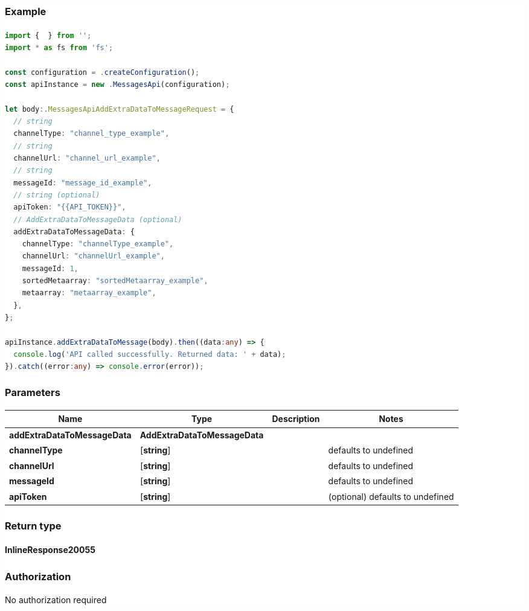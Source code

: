 ### Example


```typescript
import {  } from '';
import * as fs from 'fs';

const configuration = .createConfiguration();
const apiInstance = new .MessagesApi(configuration);

let body:.MessagesApiAddExtraDataToMessageRequest = {
  // string
  channelType: "channel_type_example",
  // string
  channelUrl: "channel_url_example",
  // string
  messageId: "message_id_example",
  // string (optional)
  apiToken: "{{API_TOKEN}}",
  // AddExtraDataToMessageData (optional)
  addExtraDataToMessageData: {
    channelType: "channelType_example",
    channelUrl: "channelUrl_example",
    messageId: 1,
    sortedMetaarray: "sortedMetaarray_example",
    metaarray: "metaarray_example",
  },
};

apiInstance.addExtraDataToMessage(body).then((data:any) => {
  console.log('API called successfully. Returned data: ' + data);
}).catch((error:any) => console.error(error));
```


### Parameters

Name | Type | Description  | Notes
------------- | ------------- | ------------- | -------------
 **addExtraDataToMessageData** | **AddExtraDataToMessageData**|  |
 **channelType** | [**string**] |  | defaults to undefined
 **channelUrl** | [**string**] |  | defaults to undefined
 **messageId** | [**string**] |  | defaults to undefined
 **apiToken** | [**string**] |  | (optional) defaults to undefined


### Return type

**InlineResponse20055**

### Authorization

No authorization required
